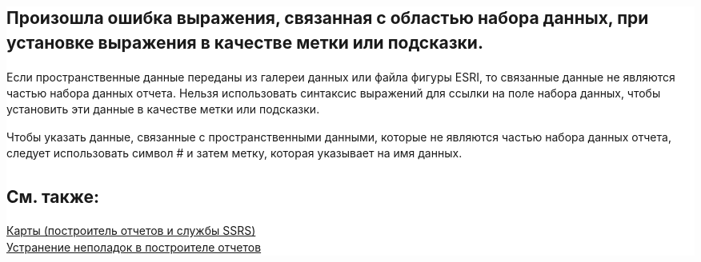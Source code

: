 ## <a name="i-get-an-expression-error-about-dataset-scope-when-i-set-a-label-or-tooltip-to-an-expression"></a>Произошла ошибка выражения, связанная с областью набора данных, при установке выражения в качестве метки или подсказки.  
 Если пространственные данные переданы из галереи данных или файла фигуры ESRI, то связанные данные не являются частью набора данных отчета. Нельзя использовать синтаксис выражений для ссылки на поле набора данных, чтобы установить эти данные в качестве метки или подсказки.  
  
 Чтобы указать данные, связанные с пространственными данными, которые не являются частью набора данных отчета, следует использовать символ # и затем метку, которая указывает на имя данных.  
  
## <a name="see-also"></a>См. также:  
 [Карты (построитель отчетов и службы SSRS)](../../reporting-services/report-design/maps-report-builder-and-ssrs.md)   
 [Устранение неполадок в построителе отчетов](https://msdn.microsoft.com/3806fc48-56f8-44d1-a3c1-df8c33cce0a3)  
  
  

